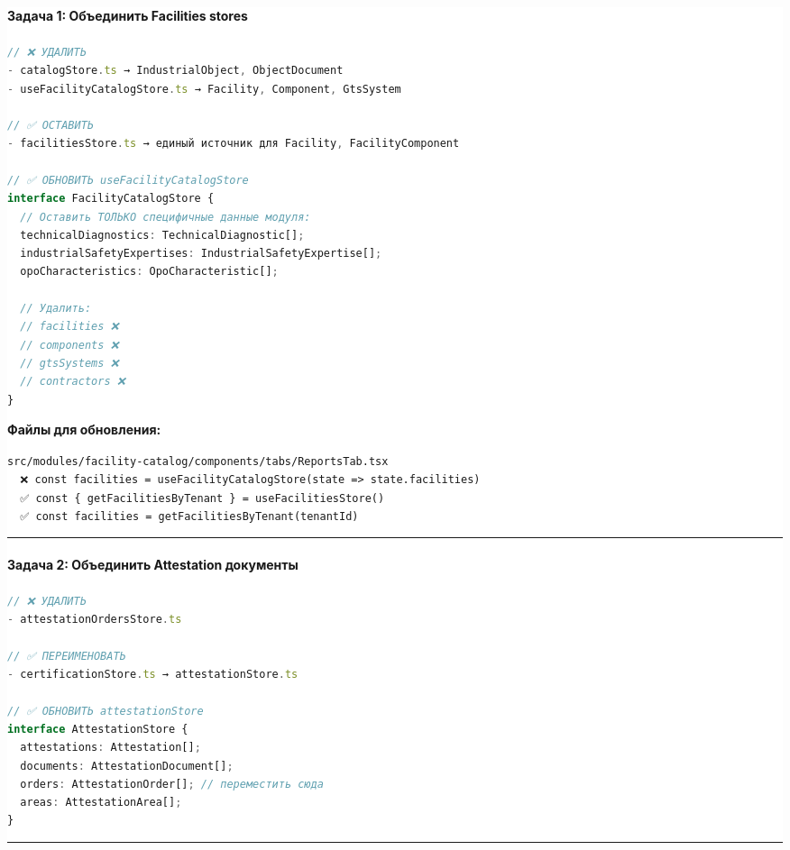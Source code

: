 #### Задача 1: Объединить Facilities stores
```typescript
// ❌ УДАЛИТЬ
- catalogStore.ts → IndustrialObject, ObjectDocument
- useFacilityCatalogStore.ts → Facility, Component, GtsSystem

// ✅ ОСТАВИТЬ
- facilitiesStore.ts → единый источник для Facility, FacilityComponent

// ✅ ОБНОВИТЬ useFacilityCatalogStore
interface FacilityCatalogStore {
  // Оставить ТОЛЬКО специфичные данные модуля:
  technicalDiagnostics: TechnicalDiagnostic[];
  industrialSafetyExpertises: IndustrialSafetyExpertise[];
  opoCharacteristics: OpoCharacteristic[];
  
  // Удалить:
  // facilities ❌
  // components ❌
  // gtsSystems ❌
  // contractors ❌
}
```

**Файлы для обновления:**
```
src/modules/facility-catalog/components/tabs/ReportsTab.tsx
  ❌ const facilities = useFacilityCatalogStore(state => state.facilities)
  ✅ const { getFacilitiesByTenant } = useFacilitiesStore()
  ✅ const facilities = getFacilitiesByTenant(tenantId)
```

---

#### Задача 2: Объединить Attestation документы
```typescript
// ❌ УДАЛИТЬ
- attestationOrdersStore.ts

// ✅ ПЕРЕИМЕНОВАТЬ
- certificationStore.ts → attestationStore.ts

// ✅ ОБНОВИТЬ attestationStore
interface AttestationStore {
  attestations: Attestation[];
  documents: AttestationDocument[];
  orders: AttestationOrder[]; // переместить сюда
  areas: AttestationArea[];
}
```

---
